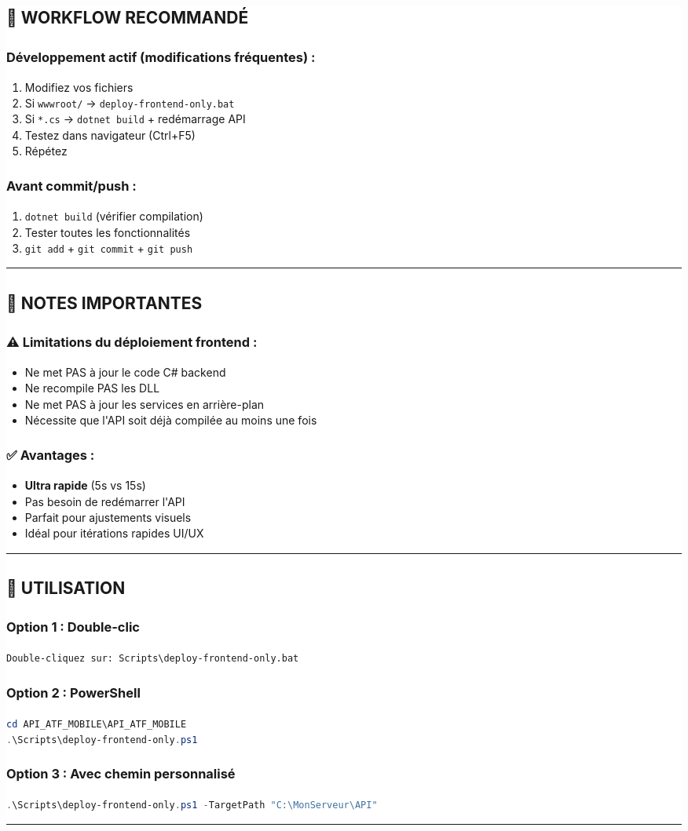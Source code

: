 
## 🔄 **WORKFLOW RECOMMANDÉ**

### Développement actif (modifications fréquentes) :
1. Modifiez vos fichiers
2. Si `wwwroot/` → `deploy-frontend-only.bat`
3. Si `*.cs` → `dotnet build` + redémarrage API
4. Testez dans navigateur (Ctrl+F5)
5. Répétez

### Avant commit/push :
1. `dotnet build` (vérifier compilation)
2. Tester toutes les fonctionnalités
3. `git add` + `git commit` + `git push`

---

## 📝 **NOTES IMPORTANTES**

### ⚠️ Limitations du déploiement frontend :
- Ne met PAS à jour le code C# backend
- Ne recompile PAS les DLL
- Ne met PAS à jour les services en arrière-plan
- Nécessite que l'API soit déjà compilée au moins une fois

### ✅ Avantages :
- **Ultra rapide** (5s vs 15s)
- Pas besoin de redémarrer l'API
- Parfait pour ajustements visuels
- Idéal pour itérations rapides UI/UX

---

## 🎯 **UTILISATION**

### Option 1 : Double-clic
```
Double-cliquez sur: Scripts\deploy-frontend-only.bat
```

### Option 2 : PowerShell
```powershell
cd API_ATF_MOBILE\API_ATF_MOBILE
.\Scripts\deploy-frontend-only.ps1
```

### Option 3 : Avec chemin personnalisé
```powershell
.\Scripts\deploy-frontend-only.ps1 -TargetPath "C:\MonServeur\API"
```

---